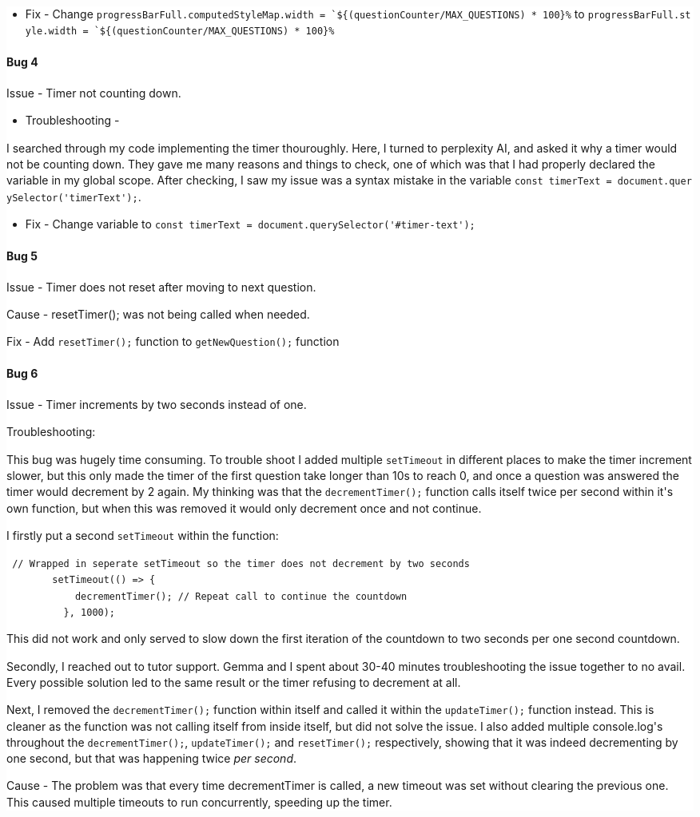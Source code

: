 - Fix - Change ```progressBarFull.computedStyleMap.width = `${(questionCounter/MAX_QUESTIONS) * 100}%``` to ```progressBarFull.style.width = `${(questionCounter/MAX_QUESTIONS) * 100}%```

#### Bug 4 

Issue - Timer not counting down.

- Troubleshooting -

I searched through my code implementing the timer thouroughly. Here, I turned to perplexity AI, and asked it why a timer would not be counting down. They gave me many reasons and things to check, one of which was that I had properly declared the variable in my global scope. After checking, I saw my issue was a syntax mistake in the variable ```const timerText = document.querySelector('timerText');```.

- Fix - Change variable to ```const timerText = document.querySelector('#timer-text');```

#### Bug 5

Issue - Timer does not reset after moving to next question.

Cause - resetTimer(); was not being called when needed.

Fix -  Add ```resetTimer();``` function to ```getNewQuestion();``` function

#### Bug 6

Issue - Timer increments by two seconds instead of one.

Troubleshooting: 

This bug was hugely time consuming. To trouble shoot I added multiple ```setTimeout``` in different places to make the timer increment slower, but this only made the timer of the first question take longer than 10s to reach 0, and once a question was answered the timer would decrement by 2 again. My thinking was that the ```decrementTimer();``` function calls itself twice per second within it's own function, but when this was removed it would only decrement once and not continue. 

I firstly put a second ```setTimeout``` within the function: 
```
 // Wrapped in seperate setTimeout so the timer does not decrement by two seconds
        setTimeout(() => {
            decrementTimer(); // Repeat call to continue the countdown
          }, 1000);
```
This did not work and only served to slow down the first iteration of the countdown to two seconds per one second countdown.

Secondly, I reached out to tutor support. Gemma and I spent about 30-40 minutes troubleshooting the issue together to no avail. Every possible solution led to the same result or the timer refusing to decrement at all. 

Next, I removed the ```decrementTimer();``` function within itself and called it within the ```updateTimer();``` function instead. This is cleaner as the function was not calling itself from inside itself, but did not solve the issue. I also added multiple console.log's throughout the ```decrementTimer();```, ```updateTimer();``` and ```resetTimer();``` respectively, showing that it was indeed decrementing by one second, but that was happening twice *per second*.

Cause - The problem was that every time decrementTimer is called, a new timeout was set without clearing the previous one. This caused multiple timeouts to run concurrently, speeding up the timer.
